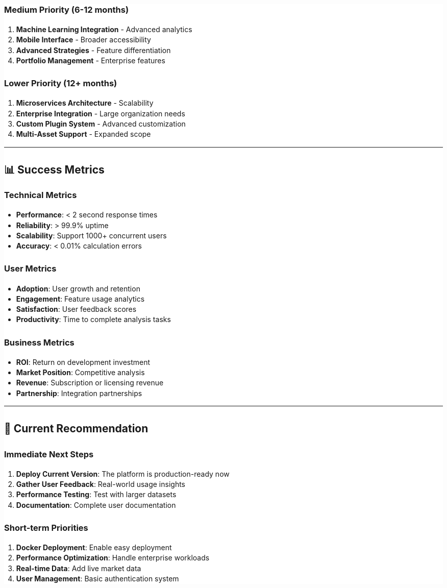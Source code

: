 ### **Medium Priority (6-12 months)**
1. **Machine Learning Integration** - Advanced analytics
2. **Mobile Interface** - Broader accessibility
3. **Advanced Strategies** - Feature differentiation
4. **Portfolio Management** - Enterprise features

### **Lower Priority (12+ months)**
1. **Microservices Architecture** - Scalability
2. **Enterprise Integration** - Large organization needs
3. **Custom Plugin System** - Advanced customization
4. **Multi-Asset Support** - Expanded scope

---

## 📊 Success Metrics

### **Technical Metrics**
- **Performance**: < 2 second response times
- **Reliability**: > 99.9% uptime
- **Scalability**: Support 1000+ concurrent users
- **Accuracy**: < 0.01% calculation errors

### **User Metrics**
- **Adoption**: User growth and retention
- **Engagement**: Feature usage analytics
- **Satisfaction**: User feedback scores
- **Productivity**: Time to complete analysis tasks

### **Business Metrics**
- **ROI**: Return on development investment
- **Market Position**: Competitive analysis
- **Revenue**: Subscription or licensing revenue
- **Partnership**: Integration partnerships

---

## 🚀 Current Recommendation

### **Immediate Next Steps**
1. **Deploy Current Version**: The platform is production-ready now
2. **Gather User Feedback**: Real-world usage insights
3. **Performance Testing**: Test with larger datasets
4. **Documentation**: Complete user documentation

### **Short-term Priorities**
1. **Docker Deployment**: Enable easy deployment
2. **Performance Optimization**: Handle enterprise workloads
3. **Real-time Data**: Add live market data
4. **User Management**: Basic authentication system

